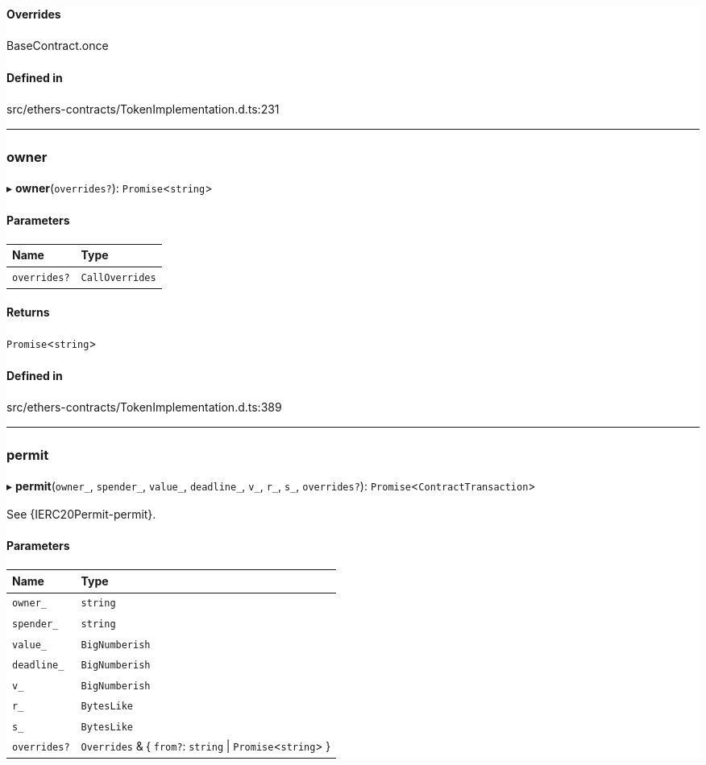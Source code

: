 #### Overrides

BaseContract.once

#### Defined in

src/ethers-contracts/TokenImplementation.d.ts:231

___

### owner

▸ **owner**(`overrides?`): `Promise`<`string`\>

#### Parameters

| Name | Type |
| :------ | :------ |
| `overrides?` | `CallOverrides` |

#### Returns

`Promise`<`string`\>

#### Defined in

src/ethers-contracts/TokenImplementation.d.ts:389

___

### permit

▸ **permit**(`owner_`, `spender_`, `value_`, `deadline_`, `v_`, `r_`, `s_`, `overrides?`): `Promise`<`ContractTransaction`\>

See {IERC20Permit-permit}.

#### Parameters

| Name | Type |
| :------ | :------ |
| `owner_` | `string` |
| `spender_` | `string` |
| `value_` | `BigNumberish` |
| `deadline_` | `BigNumberish` |
| `v_` | `BigNumberish` |
| `r_` | `BytesLike` |
| `s_` | `BytesLike` |
| `overrides?` | `Overrides` & { `from?`: `string` \| `Promise`<`string`\>  } |

